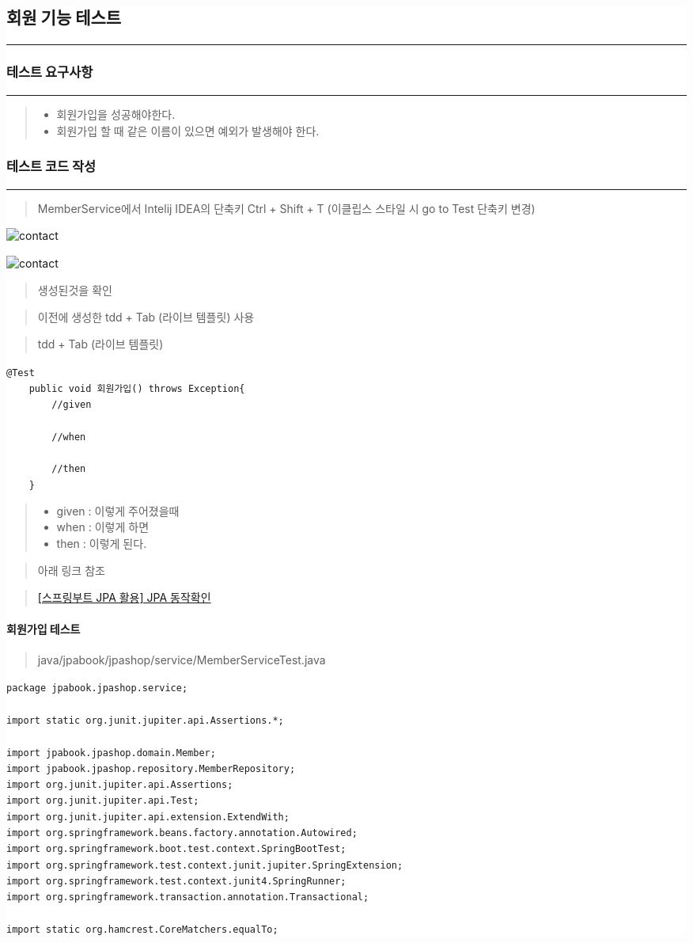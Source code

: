## 회원 기능 테스트
---------------------------

### 테스트 요구사항
-----------------------------
> - 회원가입을 성공해야한다.
> - 회원가입 할 때 같은 이름이 있으면 예외가 발생해야 한다.


### 테스트 코드 작성
-----------------------------
> MemberService에서 Intelij IDEA의 단축키 Ctrl + Shift + T 
(이클립스 스타일 시 go to Test 단축키 변경)

![contact](/images/develop/backend/using-springboot-jpa/member-logic-test-code/img-001.png)

![contact](/images/develop/backend/using-springboot-jpa/member-logic-test-code/img-002.png)

> 생성된것을 확인 

> 이전에 생성한 tdd + Tab (라이브 템플릿) 사용

> tdd + Tab (라이브 템플릿)

```
@Test
    public void 회원가입() throws Exception{
        //given 
        
        //when 

        //then 
    }
```

> - given : 이렇게 주어졌을때
> - when : 이렇게 하면
> - then : 이렇게 된다.


> 아래 링크 참조

> <a href="https://offetuoso.github.io/blog/develop/backend/using-springboot-jpa/jpa-start/#%ED%85%8C%EC%8A%A4%ED%8A%B8-%EC%BD%94%EB%93%9C">[스프링부트 JPA 활용] JPA 동작확인</a>



#### 회원가입 테스트

> java/jpabook/jpashop/service/MemberServiceTest.java

```
package jpabook.jpashop.service;

import static org.junit.jupiter.api.Assertions.*;

import jpabook.jpashop.domain.Member;
import jpabook.jpashop.repository.MemberRepository;
import org.junit.jupiter.api.Assertions;
import org.junit.jupiter.api.Test;
import org.junit.jupiter.api.extension.ExtendWith;
import org.springframework.beans.factory.annotation.Autowired;
import org.springframework.boot.test.context.SpringBootTest;
import org.springframework.test.context.junit.jupiter.SpringExtension;
import org.springframework.test.context.junit4.SpringRunner;
import org.springframework.transaction.annotation.Transactional;

import static org.hamcrest.CoreMatchers.equalTo;
```